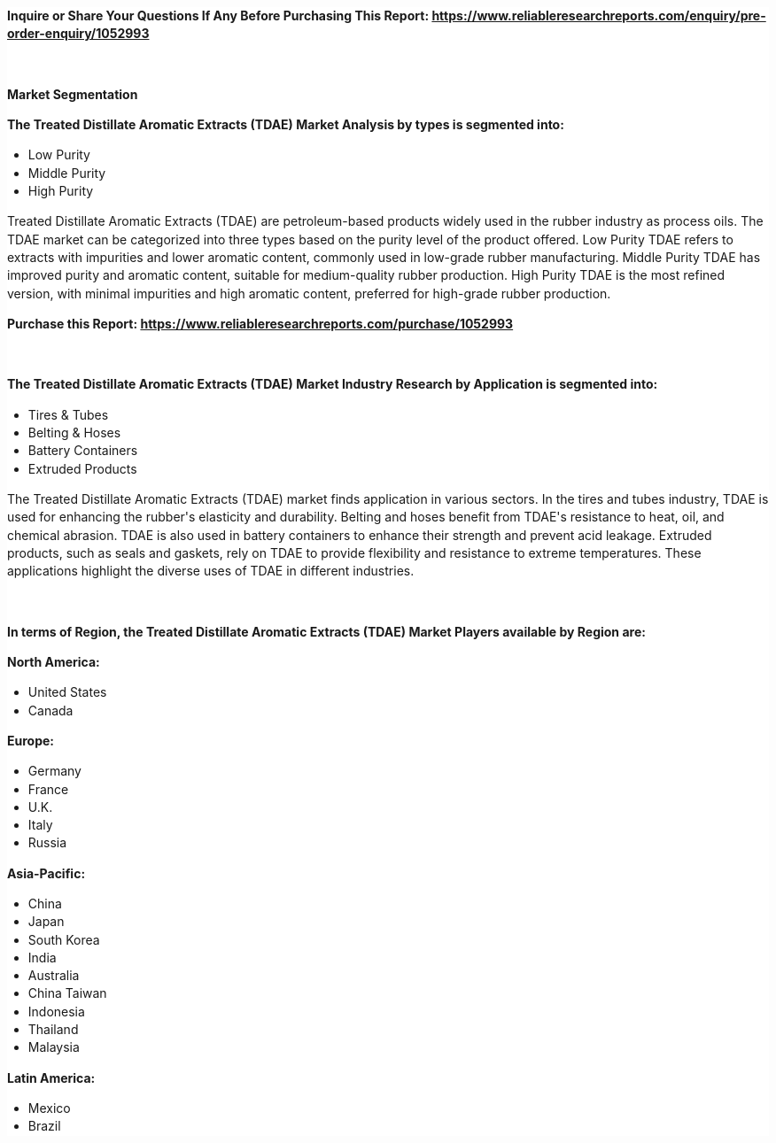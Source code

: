 <p><strong>Inquire or Share Your Questions If Any Before Purchasing This Report: <a href="https://www.reliableresearchreports.com/enquiry/pre-order-enquiry/1052993">https://www.reliableresearchreports.com/enquiry/pre-order-enquiry/1052993</a></strong></p>
<p>&nbsp;</p>
<p><strong>Market Segmentation</strong></p>
<p><strong>The Treated Distillate Aromatic Extracts (TDAE) Market Analysis by types is segmented into:</strong></p>
<p><ul><li>Low Purity</li><li>Middle Purity</li><li>High Purity</li></ul></p>
<p><p>Treated Distillate Aromatic Extracts (TDAE) are petroleum-based products widely used in the rubber industry as process oils. The TDAE market can be categorized into three types based on the purity level of the product offered. Low Purity TDAE refers to extracts with impurities and lower aromatic content, commonly used in low-grade rubber manufacturing. Middle Purity TDAE has improved purity and aromatic content, suitable for medium-quality rubber production. High Purity TDAE is the most refined version, with minimal impurities and high aromatic content, preferred for high-grade rubber production.</p></p>
<p><strong>Purchase this Report:&nbsp;<a href="https://www.reliableresearchreports.com/purchase/1052993">https://www.reliableresearchreports.com/purchase/1052993</a></strong></p>
<p>&nbsp;</p>
<p><strong>The Treated Distillate Aromatic Extracts (TDAE) Market Industry Research by Application is segmented into:</strong></p>
<p><ul><li>Tires & Tubes</li><li>Belting & Hoses</li><li>Battery Containers</li><li>Extruded Products</li></ul></p>
<p><p>The Treated Distillate Aromatic Extracts (TDAE) market finds application in various sectors. In the tires and tubes industry, TDAE is used for enhancing the rubber's elasticity and durability. Belting and hoses benefit from TDAE's resistance to heat, oil, and chemical abrasion. TDAE is also used in battery containers to enhance their strength and prevent acid leakage. Extruded products, such as seals and gaskets, rely on TDAE to provide flexibility and resistance to extreme temperatures. These applications highlight the diverse uses of TDAE in different industries.</p></p>
<p>&nbsp;</p>
<p><strong>In terms of Region, the Treated Distillate Aromatic Extracts (TDAE) Market Players available by Region are:</strong></p>
<p>
    <p> <strong> North America: </strong>
        <ul>
            <li>United States</li>
            <li>Canada</li>
        </ul>
        </p> 
    <p> <strong> Europe: </strong>
        <ul>
            <li>Germany</li>
            <li>France</li>
            <li>U.K.</li>
            <li>Italy</li>
            <li>Russia</li>
        </ul>
        </p> 
    <p> <strong> Asia-Pacific: </strong>
        <ul>
            <li>China</li>
            <li>Japan</li>
            <li>South Korea</li>
            <li>India</li>
            <li>Australia</li>
            <li>China Taiwan</li>
            <li>Indonesia</li>
            <li>Thailand</li>
            <li>Malaysia</li>
        </ul>
        </p> 
    <p> <strong> Latin America: </strong>
        <ul>
            <li>Mexico</li>
            <li>Brazil</li>